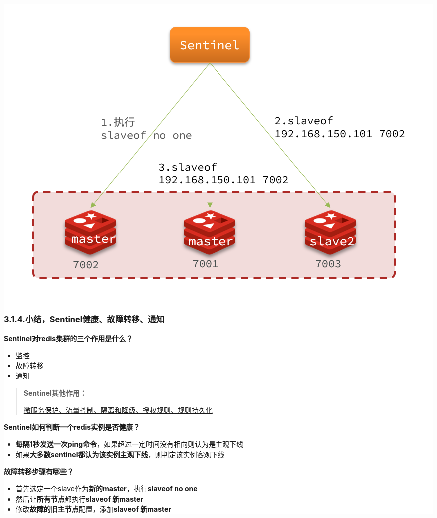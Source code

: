 ![image-20210725154816841](SpringCloud基础7——Redis分布式缓存，RDB,AOF持久化+主从+哨兵+分片集群.assets/44ce248bc0abd4ee8a0a16edee87bfd2.png)![点击并拖拽以移动](data:image/gif;base64,R0lGODlhAQABAPABAP///wAAACH5BAEKAAAALAAAAAABAAEAAAICRAEAOw==)

### 3.1.4.小结，Sentinel健康、故障转移、通知

**Sentinel对redis集群的三个作用是什么？**

- 监控
- 故障转移
- 通知

>  **Sentinel其他作用：**
>
> [微服务保护、流量控制、隔离和降级、授权规则、规则持久化](https://blog.csdn.net/qq_40991313/article/details/126882045)

**Sentinel如何判断一个redis实例是否健康？**

- **每隔1秒发送一次ping命令**，如果超过一定时间没有相向则认为是主观下线
- 如果**大多数sentinel都认为该实例主观下线**，则判定该实例客观下线

**故障转移步骤有哪些？**

- 首先选定一个slave作为**新的master**，执行**slaveof no one**
- 然后让**所有节点**都执行**slaveof 新master**
- 修改**故障的旧主节点**配置，添加**slaveof 新master**
